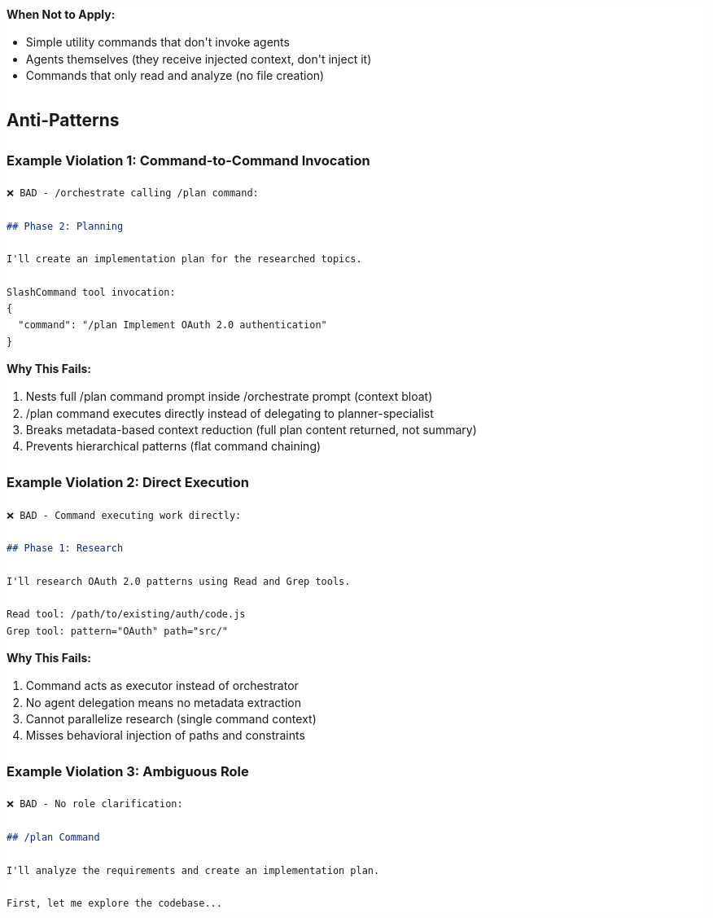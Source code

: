 **When Not to Apply:**
- Simple utility commands that don't invoke agents
- Agents themselves (they receive injected context, don't inject it)
- Commands that only read and analyze (no file creation)

## Anti-Patterns

### Example Violation 1: Command-to-Command Invocation

```markdown
❌ BAD - /orchestrate calling /plan command:

## Phase 2: Planning

I'll create an implementation plan for the researched topics.

SlashCommand tool invocation:
{
  "command": "/plan Implement OAuth 2.0 authentication"
}
```

**Why This Fails:**
1. Nests full /plan command prompt inside /orchestrate prompt (context bloat)
2. /plan command executes directly instead of delegating to planner-specialist
3. Breaks metadata-based context reduction (full plan content returned, not summary)
4. Prevents hierarchical patterns (flat command chaining)

### Example Violation 2: Direct Execution

```markdown
❌ BAD - Command executing work directly:

## Phase 1: Research

I'll research OAuth 2.0 patterns using Read and Grep tools.

Read tool: /path/to/existing/auth/code.js
Grep tool: pattern="OAuth" path="src/"
```

**Why This Fails:**
1. Command acts as executor instead of orchestrator
2. No agent delegation means no metadata extraction
3. Cannot parallelize research (single command context)
4. Misses behavioral injection of paths and constraints

### Example Violation 3: Ambiguous Role

```markdown
❌ BAD - No role clarification:

## /plan Command

I'll analyze the requirements and create an implementation plan.

First, let me explore the codebase...
```
